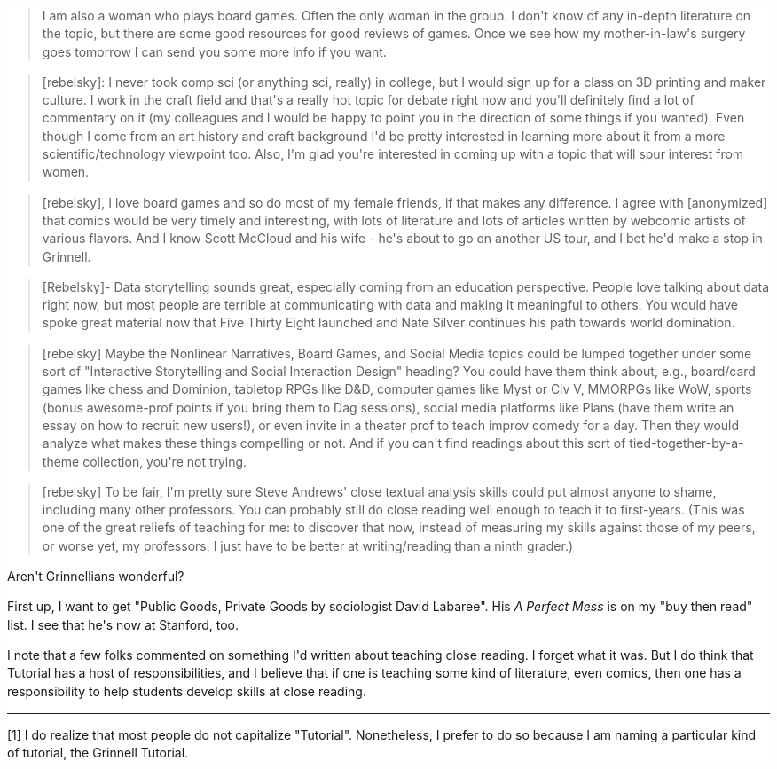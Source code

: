 > I am also a woman who plays board games. Often the only woman in the group. I don't know of any in-depth literature on the topic, but there are some good resources for good reviews of games. Once we see how my mother-in-law's surgery goes tomorrow I can send you some more info if you want. 

> \[rebelsky\]: I never took comp sci (or anything sci, really) in college, but I would sign up for a class on 3D printing and maker culture. I work in the craft field and that's a really hot topic for debate right now and you'll definitely find a lot of commentary on it (my colleagues and I would be happy to point you in the direction of some things if you wanted). Even though I come from an art history and craft background I'd be pretty interested in learning more about it from a more scientific/technology viewpoint too. Also, I'm glad you're interested in coming up with a topic that will spur interest from women. 

> \[rebelsky\], I love board games and so do most of my female friends, if that makes any difference. I agree with [anonymized] that comics would be very timely and interesting, with lots of literature and lots of articles written by webcomic artists of various flavors. And I know Scott McCloud and his wife - he's about to go on another US tour, and I bet he'd make a stop in Grinnell. 

> [Rebelsky]- Data storytelling sounds great, especially coming from an education perspective. People love talking about data right now, but most people are terrible at communicating with data and making it meaningful to others. You would have spoke great material now that Five Thirty Eight launched and Nate Silver continues his path towards world domination. 

> \[rebelsky\] Maybe the Nonlinear Narratives, Board Games, and Social
Media topics could be lumped together under some sort of "Interactive
Storytelling and Social Interaction Design" heading? You could have
them think about, e.g., board/card games like chess and Dominion,
tabletop RPGs like D&D, computer games like Myst or Civ V, MMORPGs
like WoW, sports (bonus awesome-prof points if you bring them to
Dag sessions), social media platforms like Plans (have them write
an essay on how to recruit new users!), or even invite in a theater
prof to teach improv comedy for a day. Then they would analyze what
makes these things compelling or not. And if you can't find readings
about this sort of tied-together-by-a-theme collection, you're not
trying.

> \[rebelsky\] To be fair, I'm pretty sure Steve Andrews' close textual analysis skills could put almost anyone to shame, including many other professors. You can probably still do close reading well enough to teach it to first-years. (This was one of the great reliefs of teaching for me: to discover that now, instead of measuring my skills against those of my peers, or worse yet, my professors, I just have to be better at writing/reading than a ninth grader.) 

Aren't Grinnellians wonderful?

First up, I want to get "Public Goods, Private Goods by sociologist David Labaree".  His _A Perfect Mess_ is on my "buy then read" list.  I see that he's now at Stanford, too.

I note that a few folks commented on something I'd written about teaching
close reading.  I forget what it was.  But I do think that Tutorial has
a host of responsibilities, and I believe that if one is teaching some
kind of literature, even comics, then one has a responsibility to help
students develop skills at close reading.


---

[1] I do realize that most people do not capitalize "Tutorial".  Nonetheless,
I prefer to do so because I am naming a particular kind of tutorial, the
Grinnell Tutorial.

